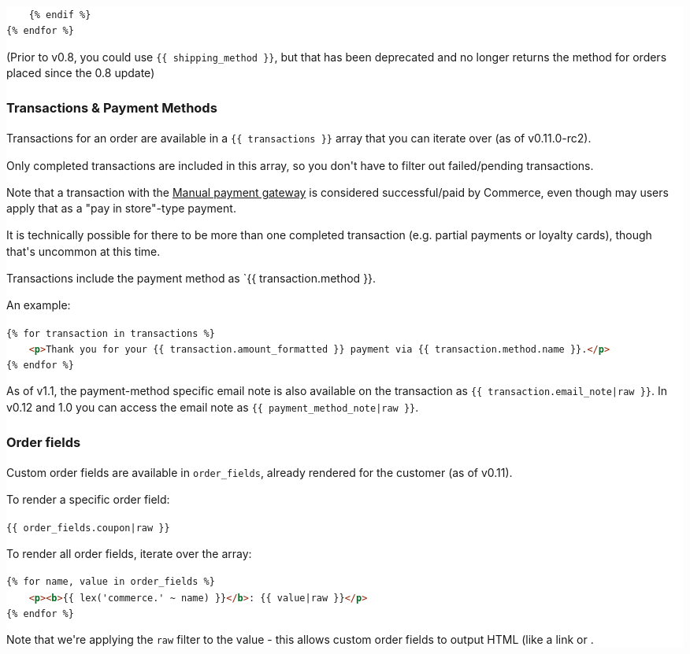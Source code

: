 ``` html
    {% endif %}
{% endfor %}
```

(Prior to v0.8, you could use `{{ shipping_method }}`, but that has been deprecated and no longer returns the method for orders placed since the 0.8 update)

### Transactions & Payment Methods

Transactions for an order are available in a `{{ transactions }}` array that you can iterate over (as of v0.11.0-rc2).

Only completed transactions are included in this array, so you don't have to filter out failed/pending transactions.

Note that a transaction with the [Manual payment gateway](../Payment_Methods/Manual) is considered successful/paid by Commerce, even though may users apply that as a "pay in store"-type payment.

It is technically possible for there to be more than one completed transaction (e.g. partial payments or loyalty cards), though that's uncommon at this time.

Transactions include the payment method as `{{ transaction.method }}.

An example:

``` html
{% for transaction in transactions %}
    <p>Thank you for your {{ transaction.amount_formatted }} payment via {{ transaction.method.name }}.</p>
{% endfor %}
```

As of v1.1, the payment-method specific email note is also available on the transaction as `{{ transaction.email_note|raw }}`. In v0.12 and 1.0 you can access the email note as `{{ payment_method_note|raw }}`.

### Order fields

Custom order fields are available in `order_fields`, already rendered for the customer (as of v0.11).

To render a specific order field:

```html
{{ order_fields.coupon|raw }}
```

To render all order fields, iterate over the array:

```html
{% for name, value in order_fields %}
    <p><b>{{ lex('commerce.' ~ name) }}</b>: {{ value|raw }}</p>
{% endfor %}
```

Note that we're applying the `raw` filter to the value - this allows custom order fields to output HTML (like a link or .
